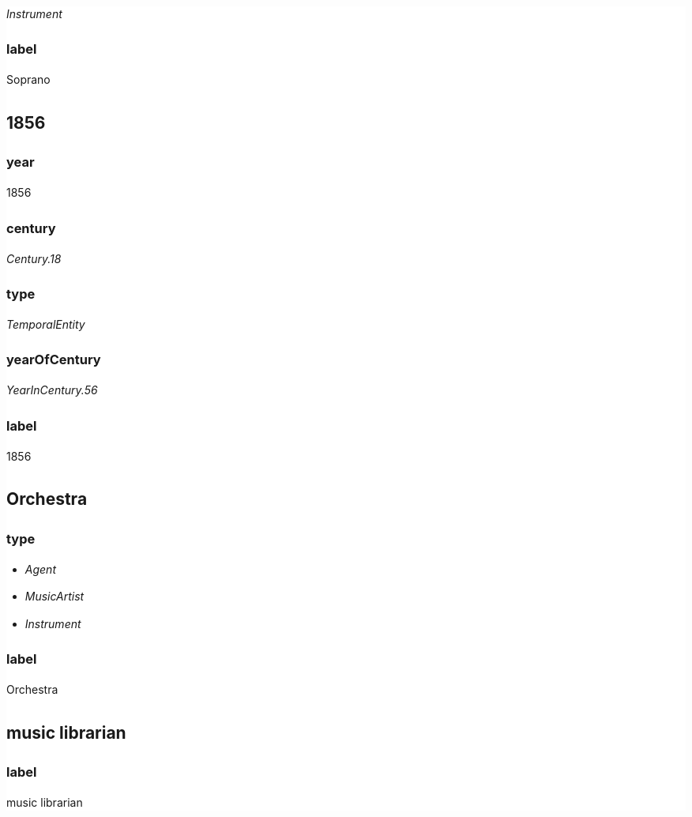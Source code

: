 
*Instrument*

### label


Soprano

## 1856

### year


1856

### century


*Century.18*

### type


*TemporalEntity*

### yearOfCentury


*YearInCentury.56*

### label


1856

## Orchestra

### type

 - *Agent*

 - *MusicArtist*

 - *Instrument*

### label


Orchestra

## music librarian

### label


music librarian
